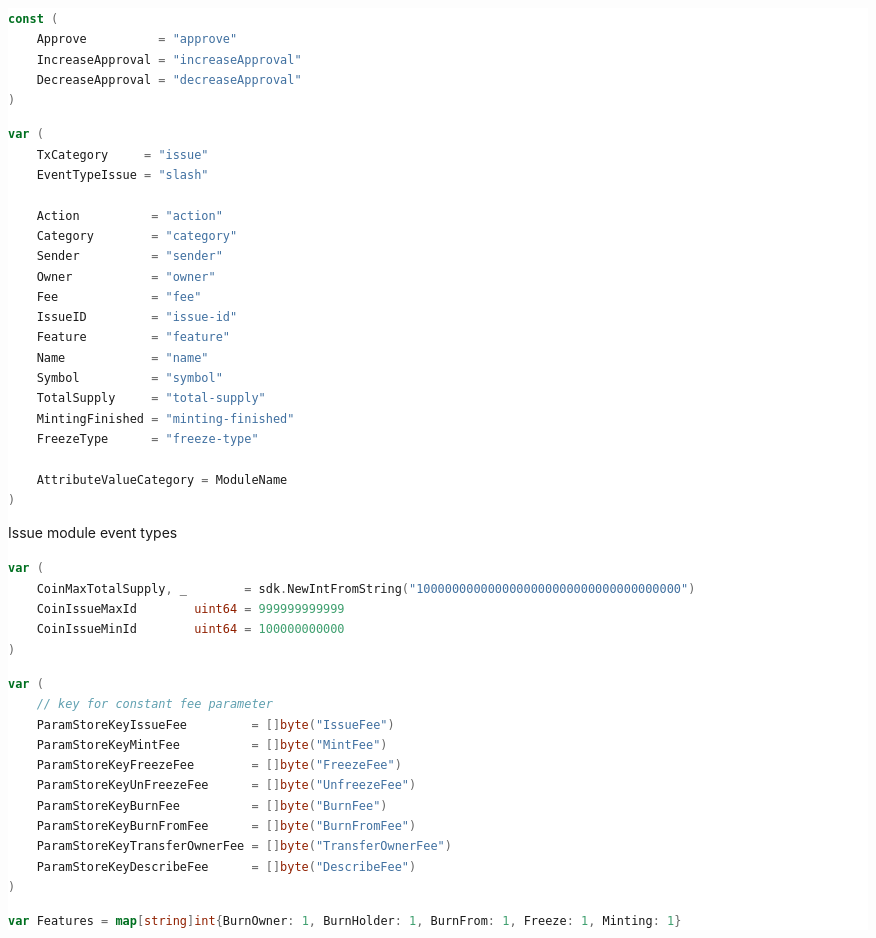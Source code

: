 ```go
const (
	Approve          = "approve"
	IncreaseApproval = "increaseApproval"
	DecreaseApproval = "decreaseApproval"
)
```

```go
var (
	TxCategory     = "issue"
	EventTypeIssue = "slash"

	Action          = "action"
	Category        = "category"
	Sender          = "sender"
	Owner           = "owner"
	Fee             = "fee"
	IssueID         = "issue-id"
	Feature         = "feature"
	Name            = "name"
	Symbol          = "symbol"
	TotalSupply     = "total-supply"
	MintingFinished = "minting-finished"
	FreezeType      = "freeze-type"

	AttributeValueCategory = ModuleName
)
```
Issue module event types

```go
var (
	CoinMaxTotalSupply, _        = sdk.NewIntFromString("1000000000000000000000000000000000000")
	CoinIssueMaxId        uint64 = 999999999999
	CoinIssueMinId        uint64 = 100000000000
)
```

```go
var (
	// key for constant fee parameter
	ParamStoreKeyIssueFee         = []byte("IssueFee")
	ParamStoreKeyMintFee          = []byte("MintFee")
	ParamStoreKeyFreezeFee        = []byte("FreezeFee")
	ParamStoreKeyUnFreezeFee      = []byte("UnfreezeFee")
	ParamStoreKeyBurnFee          = []byte("BurnFee")
	ParamStoreKeyBurnFromFee      = []byte("BurnFromFee")
	ParamStoreKeyTransferOwnerFee = []byte("TransferOwnerFee")
	ParamStoreKeyDescribeFee      = []byte("DescribeFee")
)
```

```go
var Features = map[string]int{BurnOwner: 1, BurnHolder: 1, BurnFrom: 1, Freeze: 1, Minting: 1}
```
